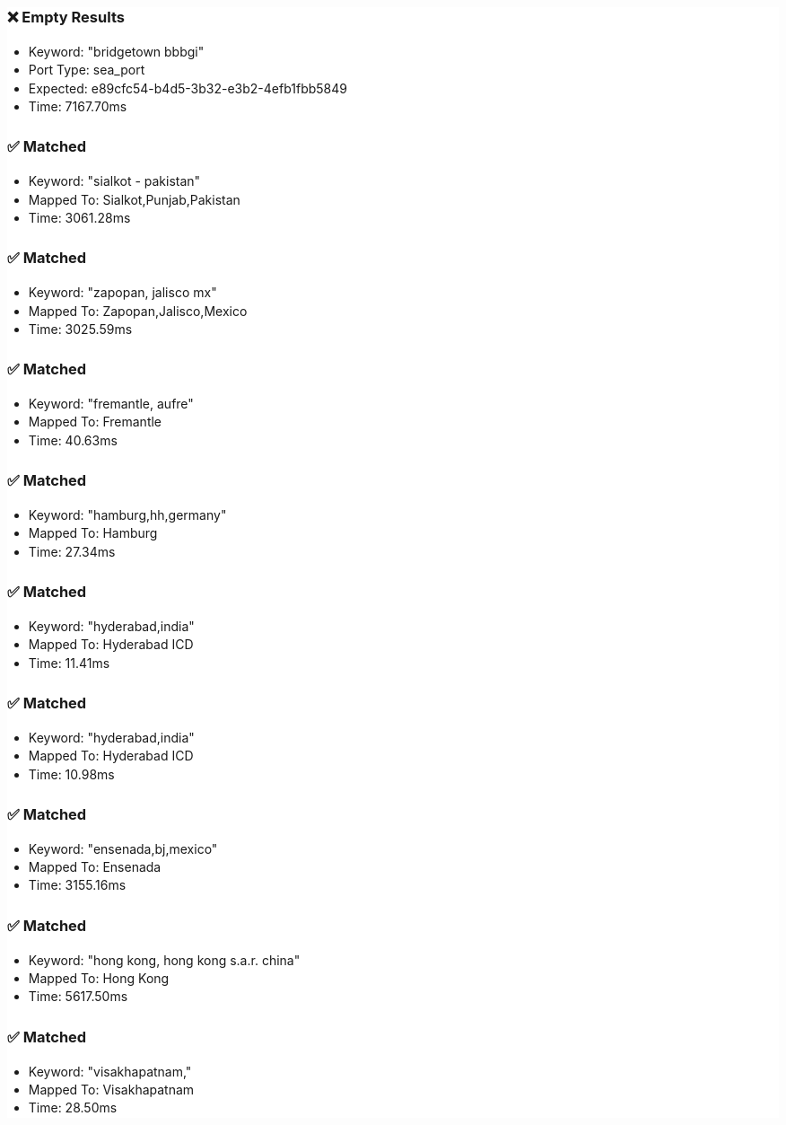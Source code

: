 ### ❌ Empty Results
- Keyword: "bridgetown bbbgi"
- Port Type: sea_port
- Expected: e89cfc54-b4d5-3b32-e3b2-4efb1fbb5849
- Time: 7167.70ms

### ✅ Matched
- Keyword: "sialkot - pakistan"
- Mapped To: Sialkot,Punjab,Pakistan
- Time: 3061.28ms

### ✅ Matched
- Keyword: "zapopan, jalisco mx"
- Mapped To: Zapopan,Jalisco,Mexico
- Time: 3025.59ms

### ✅ Matched
- Keyword: "fremantle, aufre"
- Mapped To: Fremantle
- Time: 40.63ms

### ✅ Matched
- Keyword: "hamburg,hh,germany"
- Mapped To: Hamburg
- Time: 27.34ms

### ✅ Matched
- Keyword: "hyderabad,india"
- Mapped To: Hyderabad ICD
- Time: 11.41ms

### ✅ Matched
- Keyword: "hyderabad,india"
- Mapped To: Hyderabad ICD
- Time: 10.98ms

### ✅ Matched
- Keyword: "ensenada,bj,mexico"
- Mapped To: Ensenada
- Time: 3155.16ms

### ✅ Matched
- Keyword: "hong kong, hong kong s.a.r. china"
- Mapped To: Hong Kong
- Time: 5617.50ms

### ✅ Matched
- Keyword: "visakhapatnam,"
- Mapped To: Visakhapatnam
- Time: 28.50ms
